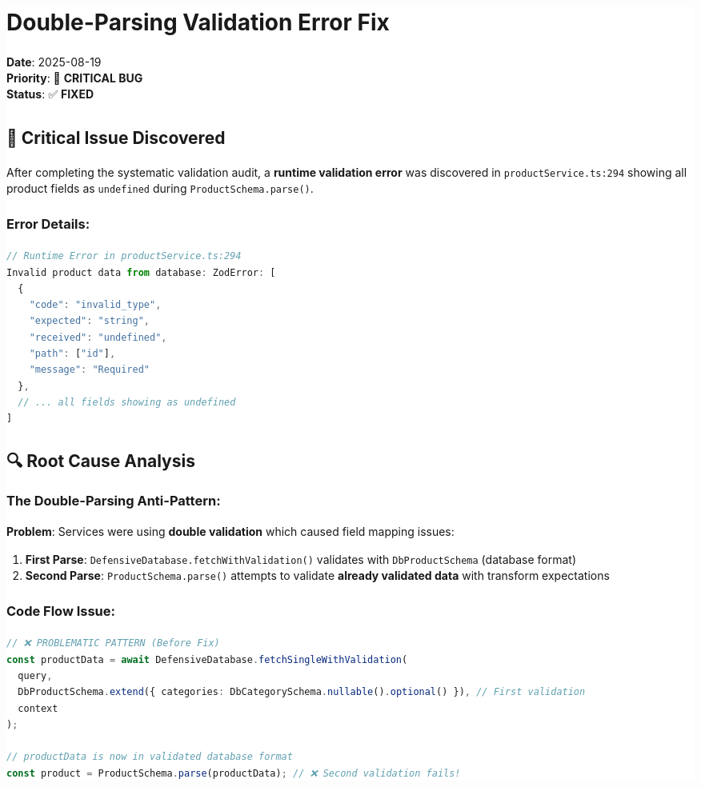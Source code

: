 # Double-Parsing Validation Error Fix
**Date**: 2025-08-19  
**Priority**: 🚨 **CRITICAL BUG**  
**Status**: ✅ **FIXED**

## 🐛 **Critical Issue Discovered**

After completing the systematic validation audit, a **runtime validation error** was discovered in `productService.ts:294` showing all product fields as `undefined` during `ProductSchema.parse()`.

### **Error Details:**
```typescript
// Runtime Error in productService.ts:294
Invalid product data from database: ZodError: [
  {
    "code": "invalid_type",
    "expected": "string",
    "received": "undefined",
    "path": ["id"],
    "message": "Required"
  },
  // ... all fields showing as undefined
]
```

## 🔍 **Root Cause Analysis**

### **The Double-Parsing Anti-Pattern:**

**Problem**: Services were using **double validation** which caused field mapping issues:

1. **First Parse**: `DefensiveDatabase.fetchWithValidation()` validates with `DbProductSchema` (database format)
2. **Second Parse**: `ProductSchema.parse()` attempts to validate **already validated data** with transform expectations

### **Code Flow Issue:**
```typescript
// ❌ PROBLEMATIC PATTERN (Before Fix)
const productData = await DefensiveDatabase.fetchSingleWithValidation(
  query,
  DbProductSchema.extend({ categories: DbCategorySchema.nullable().optional() }), // First validation
  context
);

// productData is now in validated database format
const product = ProductSchema.parse(productData); // ❌ Second validation fails!
```
